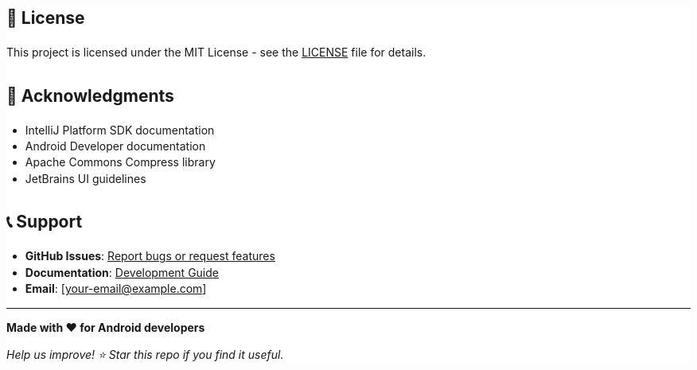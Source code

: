 ## 📄 License

This project is licensed under the MIT License - see the [LICENSE](LICENSE) file for details.

## 🙏 Acknowledgments

- IntelliJ Platform SDK documentation
- Android Developer documentation
- Apache Commons Compress library
- JetBrains UI guidelines

## 📞 Support

- **GitHub Issues**: [Report bugs or request features](../../issues)
- **Documentation**: [Development Guide](DEVELOPMENT.md)
- **Email**: [your-email@example.com]

---

**Made with ❤️ for Android developers**

*Help us improve! ⭐ Star this repo if you find it useful.*
